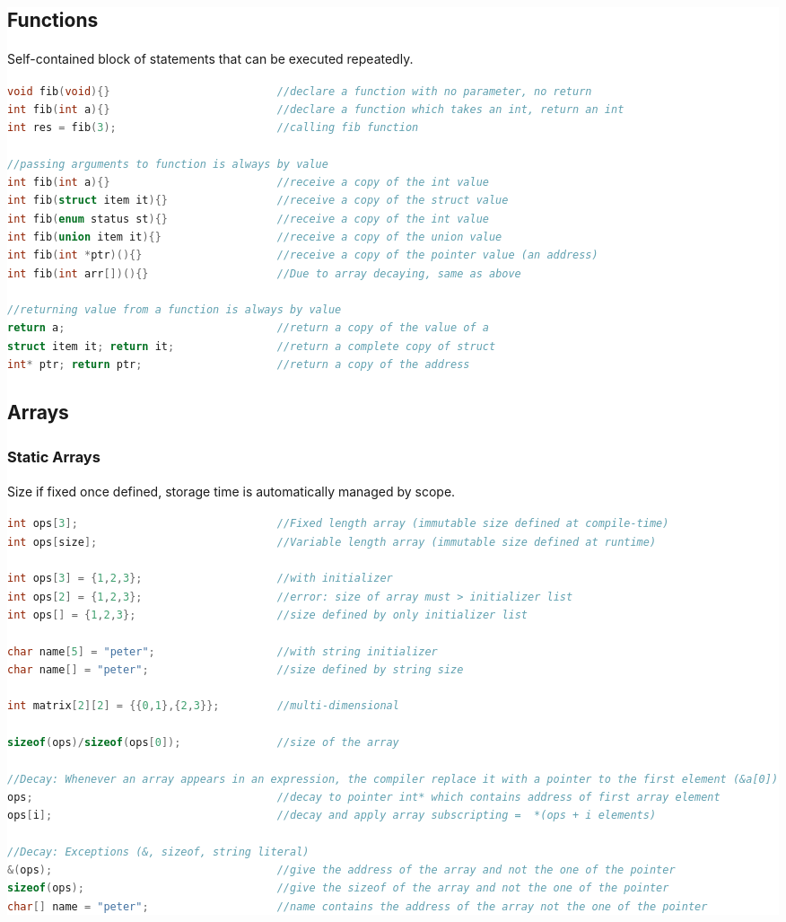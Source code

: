 ## Functions

Self-contained block of statements that can be executed repeatedly.

```c
void fib(void){}                          //declare a function with no parameter, no return
int fib(int a){}                          //declare a function which takes an int, return an int 
int res = fib(3);                         //calling fib function

//passing arguments to function is always by value 
int fib(int a){}                          //receive a copy of the int value
int fib(struct item it){}                 //receive a copy of the struct value
int fib(enum status st){}                 //receive a copy of the int value
int fib(union item it){}                  //receive a copy of the union value
int fib(int *ptr)(){}                     //receive a copy of the pointer value (an address)
int fib(int arr[])(){}                    //Due to array decaying, same as above 

//returning value from a function is always by value
return a;                                 //return a copy of the value of a
struct item it; return it;                //return a complete copy of struct 
int* ptr; return ptr;                     //return a copy of the address 
```


## Arrays
### Static Arrays 

Size if fixed once defined, storage time is automatically managed by scope.

```c                          
int ops[3];                               //Fixed length array (immutable size defined at compile-time)
int ops[size];                            //Variable length array (immutable size defined at runtime)

int ops[3] = {1,2,3};                     //with initializer  
int ops[2] = {1,2,3};                     //error: size of array must > initializer list 
int ops[] = {1,2,3};                      //size defined by only initializer list 

char name[5] = "peter";                   //with string initializer
char name[] = "peter";                    //size defined by string size

int matrix[2][2] = {{0,1},{2,3}};         //multi-dimensional 

sizeof(ops)/sizeof(ops[0]);               //size of the array

//Decay: Whenever an array appears in an expression, the compiler replace it with a pointer to the first element (&a[0])
ops;                                      //decay to pointer int* which contains address of first array element
ops[i];                                   //decay and apply array subscripting =  *(ops + i elements) 

//Decay: Exceptions (&, sizeof, string literal)
&(ops);                                   //give the address of the array and not the one of the pointer
sizeof(ops);                              //give the sizeof of the array and not the one of the pointer
char[] name = "peter";                    //name contains the address of the array not the one of the pointer
```
